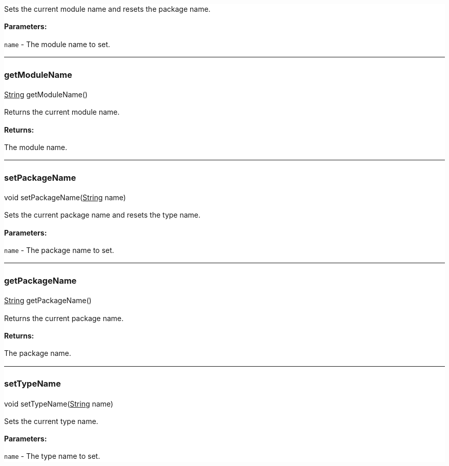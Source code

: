 Sets the current module name and resets the package name.

**Parameters:**

`name` - The module name to set.


---

### getModuleName

[String](https://docs.oracle.com/en/java/javase/24/docs/api/java.base/java/lang/String.html) getModuleName()

Returns the current module name.

**Returns:**

The module name.


---

### setPackageName

void setPackageName([String](https://docs.oracle.com/en/java/javase/24/docs/api/java.base/java/lang/String.html) name)

Sets the current package name and resets the type name.

**Parameters:**

`name` - The package name to set.


---

### getPackageName

[String](https://docs.oracle.com/en/java/javase/24/docs/api/java.base/java/lang/String.html) getPackageName()

Returns the current package name.

**Returns:**

The package name.


---

### setTypeName

void setTypeName([String](https://docs.oracle.com/en/java/javase/24/docs/api/java.base/java/lang/String.html) name)

Sets the current type name.

**Parameters:**

`name` - The type name to set.
